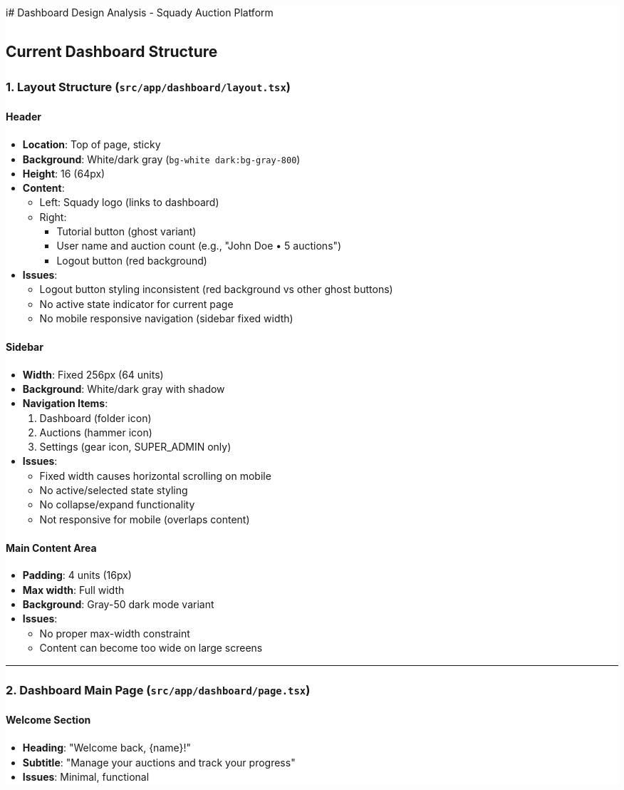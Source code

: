 i# Dashboard Design Analysis - Squady Auction Platform

## Current Dashboard Structure

### 1. **Layout Structure** (`src/app/dashboard/layout.tsx`)

#### Header
- **Location**: Top of page, sticky
- **Background**: White/dark gray (`bg-white dark:bg-gray-800`)
- **Height**: 16 (64px)
- **Content**:
  - Left: Squady logo (links to dashboard)
  - Right:
    - Tutorial button (ghost variant)
    - User name and auction count (e.g., "John Doe • 5 auctions")
    - Logout button (red background)
- **Issues**:
  - Logout button styling inconsistent (red background vs other ghost buttons)
  - No active state indicator for current page
  - No mobile responsive navigation (sidebar fixed width)

#### Sidebar
- **Width**: Fixed 256px (64 units)
- **Background**: White/dark gray with shadow
- **Navigation Items**:
  1. Dashboard (folder icon)
  2. Auctions (hammer icon)
  3. Settings (gear icon, SUPER_ADMIN only)
- **Issues**:
  - Fixed width causes horizontal scrolling on mobile
  - No active/selected state styling
  - No collapse/expand functionality
  - Not responsive for mobile (overlaps content)

#### Main Content Area
- **Padding**: 4 units (16px)
- **Max width**: Full width
- **Background**: Gray-50 dark mode variant
- **Issues**:
  - No proper max-width constraint
  - Content can become too wide on large screens

---

### 2. **Dashboard Main Page** (`src/app/dashboard/page.tsx`)

#### Welcome Section
- **Heading**: "Welcome back, {name}!"
- **Subtitle**: "Manage your auctions and track your progress"
- **Issues**: Minimal, functional
